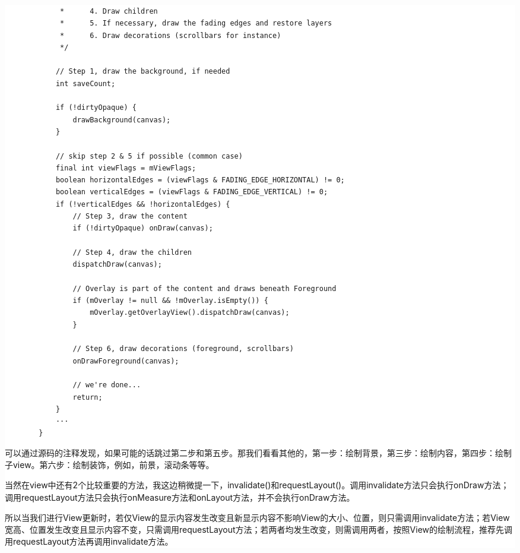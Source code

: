 ```
             *      4. Draw children
             *      5. If necessary, draw the fading edges and restore layers
             *      6. Draw decorations (scrollbars for instance)
             */
    
            // Step 1, draw the background, if needed
            int saveCount;
    
            if (!dirtyOpaque) {
                drawBackground(canvas);
            }
    
            // skip step 2 & 5 if possible (common case)
            final int viewFlags = mViewFlags;
            boolean horizontalEdges = (viewFlags & FADING_EDGE_HORIZONTAL) != 0;
            boolean verticalEdges = (viewFlags & FADING_EDGE_VERTICAL) != 0;
            if (!verticalEdges && !horizontalEdges) {
                // Step 3, draw the content
                if (!dirtyOpaque) onDraw(canvas);
    
                // Step 4, draw the children
                dispatchDraw(canvas);
    
                // Overlay is part of the content and draws beneath Foreground
                if (mOverlay != null && !mOverlay.isEmpty()) {
                    mOverlay.getOverlayView().dispatchDraw(canvas);
                }
    
                // Step 6, draw decorations (foreground, scrollbars)
                onDrawForeground(canvas);
    
                // we're done...
                return;
            }
    		···
        }
```
可以通过源码的注释发现，如果可能的话跳过第二步和第五步。那我们看看其他的，第一步：绘制背景，第三步：绘制内容，第四步：绘制子view。第六步：绘制装饰，例如，前景，滚动条等等。

当然在view中还有2个比较重要的方法，我这边稍微提一下，invalidate()和requestLayout()。调用invalidate方法只会执行onDraw方法；调用requestLayout方法只会执行onMeasure方法和onLayout方法，并不会执行onDraw方法。

所以当我们进行View更新时，若仅View的显示内容发生改变且新显示内容不影响View的大小、位置，则只需调用invalidate方法；若View宽高、位置发生改变且显示内容不变，只需调用requestLayout方法；若两者均发生改变，则需调用两者，按照View的绘制流程，推荐先调用requestLayout方法再调用invalidate方法。










